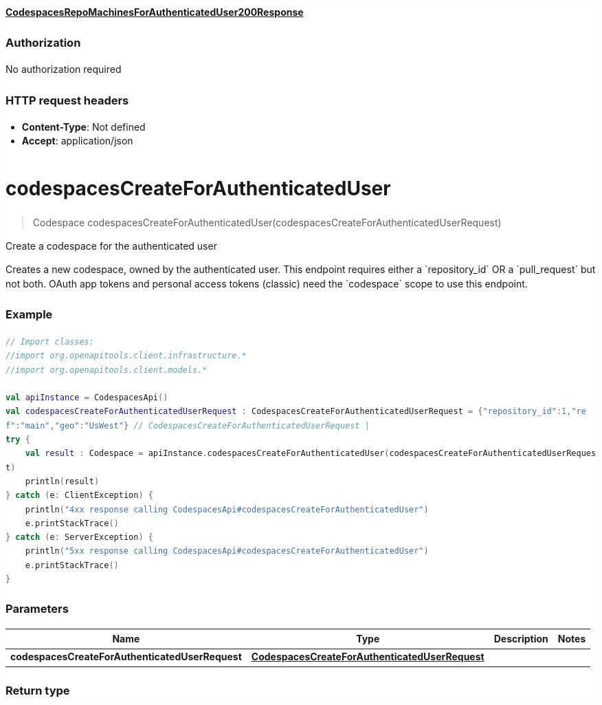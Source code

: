 [**CodespacesRepoMachinesForAuthenticatedUser200Response**](CodespacesRepoMachinesForAuthenticatedUser200Response.md)

### Authorization

No authorization required

### HTTP request headers

 - **Content-Type**: Not defined
 - **Accept**: application/json

<a id="codespacesCreateForAuthenticatedUser"></a>
# **codespacesCreateForAuthenticatedUser**
> Codespace codespacesCreateForAuthenticatedUser(codespacesCreateForAuthenticatedUserRequest)

Create a codespace for the authenticated user

Creates a new codespace, owned by the authenticated user.  This endpoint requires either a &#x60;repository_id&#x60; OR a &#x60;pull_request&#x60; but not both.  OAuth app tokens and personal access tokens (classic) need the &#x60;codespace&#x60; scope to use this endpoint.

### Example
```kotlin
// Import classes:
//import org.openapitools.client.infrastructure.*
//import org.openapitools.client.models.*

val apiInstance = CodespacesApi()
val codespacesCreateForAuthenticatedUserRequest : CodespacesCreateForAuthenticatedUserRequest = {"repository_id":1,"ref":"main","geo":"UsWest"} // CodespacesCreateForAuthenticatedUserRequest | 
try {
    val result : Codespace = apiInstance.codespacesCreateForAuthenticatedUser(codespacesCreateForAuthenticatedUserRequest)
    println(result)
} catch (e: ClientException) {
    println("4xx response calling CodespacesApi#codespacesCreateForAuthenticatedUser")
    e.printStackTrace()
} catch (e: ServerException) {
    println("5xx response calling CodespacesApi#codespacesCreateForAuthenticatedUser")
    e.printStackTrace()
}
```

### Parameters

Name | Type | Description  | Notes
------------- | ------------- | ------------- | -------------
 **codespacesCreateForAuthenticatedUserRequest** | [**CodespacesCreateForAuthenticatedUserRequest**](CodespacesCreateForAuthenticatedUserRequest.md)|  |

### Return type
